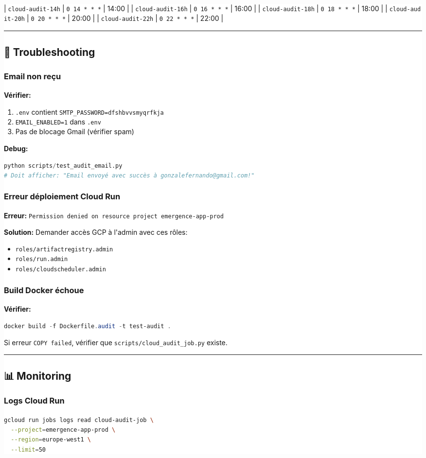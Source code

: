 | `cloud-audit-14h` | `0 14 * * *` | 14:00 |
| `cloud-audit-16h` | `0 16 * * *` | 16:00 |
| `cloud-audit-18h` | `0 18 * * *` | 18:00 |
| `cloud-audit-20h` | `0 20 * * *` | 20:00 |
| `cloud-audit-22h` | `0 22 * * *` | 22:00 |

---

## 🐛 Troubleshooting

### Email non reçu

**Vérifier:**
1. `.env` contient `SMTP_PASSWORD=dfshbvvsmyqrfkja`
2. `EMAIL_ENABLED=1` dans `.env`
3. Pas de blocage Gmail (vérifier spam)

**Debug:**
```python
python scripts/test_audit_email.py
# Doit afficher: "Email envoyé avec succès à gonzalefernando@gmail.com!"
```

### Erreur déploiement Cloud Run

**Erreur:** `Permission denied on resource project emergence-app-prod`

**Solution:** Demander accès GCP à l'admin avec ces rôles:
- `roles/artifactregistry.admin`
- `roles/run.admin`
- `roles/cloudscheduler.admin`

### Build Docker échoue

**Vérifier:**
```powershell
docker build -f Dockerfile.audit -t test-audit .
```

Si erreur `COPY failed`, vérifier que `scripts/cloud_audit_job.py` existe.

---

## 📊 Monitoring

### Logs Cloud Run
```bash
gcloud run jobs logs read cloud-audit-job \
  --project=emergence-app-prod \
  --region=europe-west1 \
  --limit=50
```
